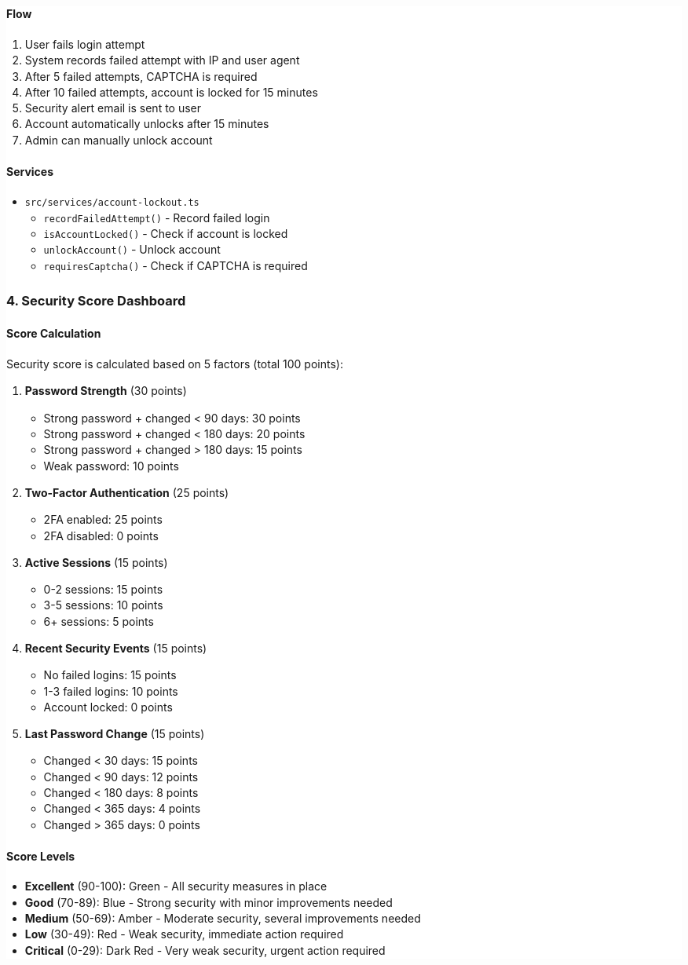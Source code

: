 #### Flow
1. User fails login attempt
2. System records failed attempt with IP and user agent
3. After 5 failed attempts, CAPTCHA is required
4. After 10 failed attempts, account is locked for 15 minutes
5. Security alert email is sent to user
6. Account automatically unlocks after 15 minutes
7. Admin can manually unlock account

#### Services
- `src/services/account-lockout.ts`
  - `recordFailedAttempt()` - Record failed login
  - `isAccountLocked()` - Check if account is locked
  - `unlockAccount()` - Unlock account
  - `requiresCaptcha()` - Check if CAPTCHA is required

### 4. Security Score Dashboard

#### Score Calculation
Security score is calculated based on 5 factors (total 100 points):

1. **Password Strength** (30 points)
   - Strong password + changed < 90 days: 30 points
   - Strong password + changed < 180 days: 20 points
   - Strong password + changed > 180 days: 15 points
   - Weak password: 10 points

2. **Two-Factor Authentication** (25 points)
   - 2FA enabled: 25 points
   - 2FA disabled: 0 points

3. **Active Sessions** (15 points)
   - 0-2 sessions: 15 points
   - 3-5 sessions: 10 points
   - 6+ sessions: 5 points

4. **Recent Security Events** (15 points)
   - No failed logins: 15 points
   - 1-3 failed logins: 10 points
   - Account locked: 0 points

5. **Last Password Change** (15 points)
   - Changed < 30 days: 15 points
   - Changed < 90 days: 12 points
   - Changed < 180 days: 8 points
   - Changed < 365 days: 4 points
   - Changed > 365 days: 0 points

#### Score Levels
- **Excellent** (90-100): Green - All security measures in place
- **Good** (70-89): Blue - Strong security with minor improvements needed
- **Medium** (50-69): Amber - Moderate security, several improvements needed
- **Low** (30-49): Red - Weak security, immediate action required
- **Critical** (0-29): Dark Red - Very weak security, urgent action required
